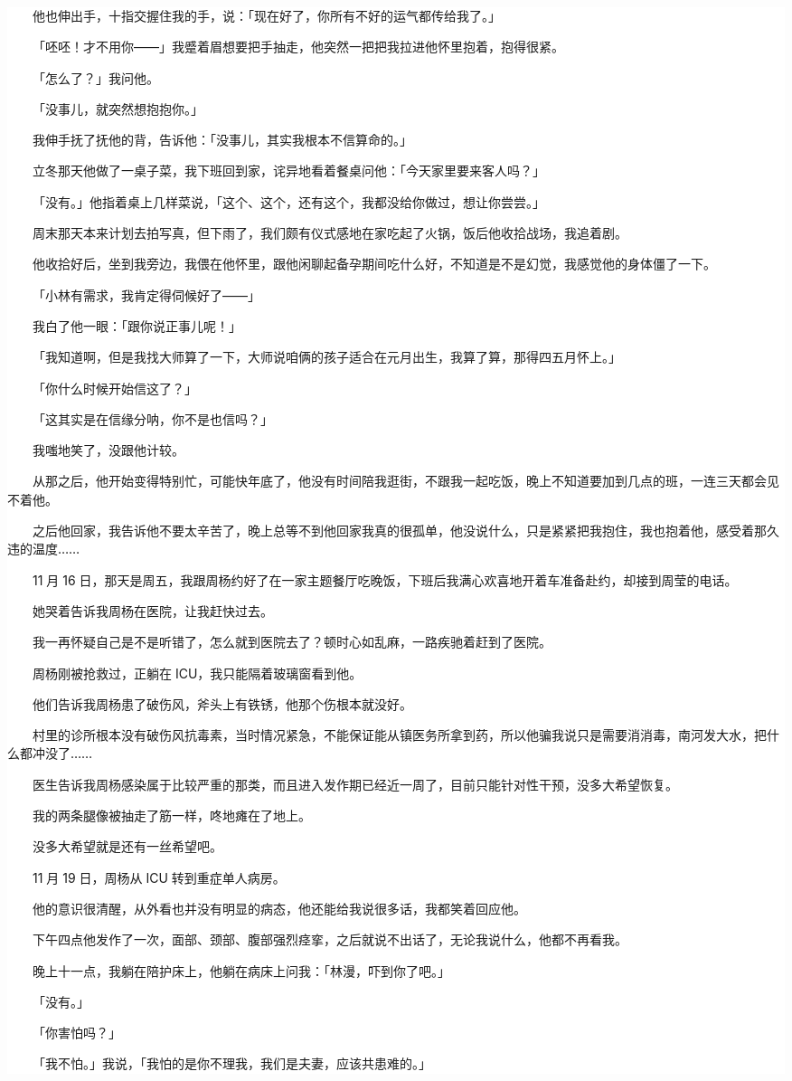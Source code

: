 &emsp;&emsp;他也伸出手，十指交握住我的手，说：「现在好了，你所有不好的运气都传给我了。」  
  
&emsp;&emsp;「呸呸！才不用你——」我蹙着眉想要把手抽走，他突然一把把我拉进他怀里抱着，抱得很紧。  
  
&emsp;&emsp;「怎么了？」我问他。  
  
&emsp;&emsp;「没事儿，就突然想抱抱你。」  
  
&emsp;&emsp;我伸手抚了抚他的背，告诉他：「没事儿，其实我根本不信算命的。」  
  
&emsp;&emsp;立冬那天他做了一桌子菜，我下班回到家，诧异地看着餐桌问他：「今天家里要来客人吗？」  
  
&emsp;&emsp;「没有。」他指着桌上几样菜说，「这个、这个，还有这个，我都没给你做过，想让你尝尝。」  
  
&emsp;&emsp;周末那天本来计划去拍写真，但下雨了，我们颇有仪式感地在家吃起了火锅，饭后他收拾战场，我追着剧。  
  
&emsp;&emsp;他收拾好后，坐到我旁边，我偎在他怀里，跟他闲聊起备孕期间吃什么好，不知道是不是幻觉，我感觉他的身体僵了一下。  
  
&emsp;&emsp;「小林有需求，我肯定得伺候好了——」  
  
&emsp;&emsp;我白了他一眼：「跟你说正事儿呢！」  
  
&emsp;&emsp;「我知道啊，但是我找大师算了一下，大师说咱俩的孩子适合在元月出生，我算了算，那得四五月怀上。」  
  
&emsp;&emsp;「你什么时候开始信这了？」  
  
&emsp;&emsp;「这其实是在信缘分呐，你不是也信吗？」  
  
&emsp;&emsp;我嗤地笑了，没跟他计较。  
  
&emsp;&emsp;从那之后，他开始变得特别忙，可能快年底了，他没有时间陪我逛街，不跟我一起吃饭，晚上不知道要加到几点的班，一连三天都会见不着他。  
  
&emsp;&emsp;之后他回家，我告诉他不要太辛苦了，晚上总等不到他回家我真的很孤单，他没说什么，只是紧紧把我抱住，我也抱着他，感受着那久违的温度……  
  
&emsp;&emsp;11 月 16 日，那天是周五，我跟周杨约好了在一家主题餐厅吃晚饭，下班后我满心欢喜地开着车准备赴约，却接到周莹的电话。  
  
&emsp;&emsp;她哭着告诉我周杨在医院，让我赶快过去。  
  
&emsp;&emsp;我一再怀疑自己是不是听错了，怎么就到医院去了？顿时心如乱麻，一路疾驰着赶到了医院。  
  
&emsp;&emsp;周杨刚被抢救过，正躺在 ICU，我只能隔着玻璃窗看到他。  
  
&emsp;&emsp;他们告诉我周杨患了破伤风，斧头上有铁锈，他那个伤根本就没好。  
  
&emsp;&emsp;村里的诊所根本没有破伤风抗毒素，当时情况紧急，不能保证能从镇医务所拿到药，所以他骗我说只是需要消消毒，南河发大水，把什么都冲没了……  
  
&emsp;&emsp;医生告诉我周杨感染属于比较严重的那类，而且进入发作期已经近一周了，目前只能针对性干预，没多大希望恢复。  
  
&emsp;&emsp;我的两条腿像被抽走了筋一样，咚地瘫在了地上。  
  
&emsp;&emsp;没多大希望就是还有一丝希望吧。  
  
&emsp;&emsp;11 月 19 日，周杨从 ICU 转到重症单人病房。  
  
&emsp;&emsp;他的意识很清醒，从外看也并没有明显的病态，他还能给我说很多话，我都笑着回应他。  
  
&emsp;&emsp;下午四点他发作了一次，面部、颈部、腹部强烈痉挛，之后就说不出话了，无论我说什么，他都不再看我。  
  
&emsp;&emsp;晚上十一点，我躺在陪护床上，他躺在病床上问我：「林漫，吓到你了吧。」  
  
&emsp;&emsp;「没有。」  
  
&emsp;&emsp;「你害怕吗？」  
  
&emsp;&emsp;「我不怕。」我说，「我怕的是你不理我，我们是夫妻，应该共患难的。」  
  